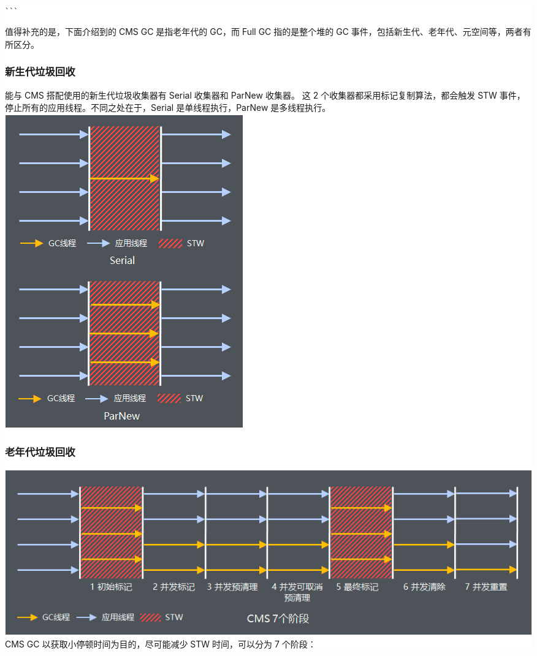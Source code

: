     ```
值得补充的是，下面介绍到的 CMS GC 是指老年代的 GC，而 Full GC 指的是整个堆的 GC 事件，包括新生代、老年代、元空间等，两者有所区分。
### 新生代垃圾回收
能与 CMS 搭配使用的新生代垃圾收集器有 Serial 收集器和 ParNew 收集器。
这 2 个收集器都采用标记复制算法，都会触发 STW 事件，停止所有的应用线程。不同之处在于，Serial 是单线程执行，ParNew 是多线程执行。
![CMS新生代垃圾收集.png](./img/CMS新生代垃圾收集.png)

### 老年代垃圾回收

![CMS老年代垃圾收集.png](./img/CMS老年代垃圾收集.png)
CMS GC 以获取小停顿时间为目的，尽可能减少 STW 时间，可以分为 7 个阶段：
